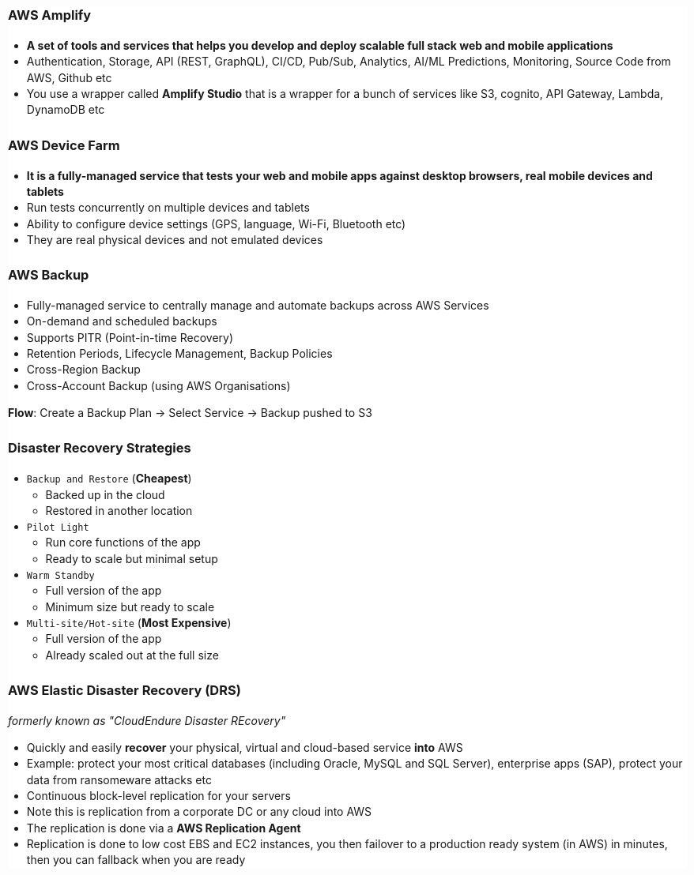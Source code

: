 ### AWS Amplify  
- **A set of tools and services that helps you develop and deploy scalable full stack web and mobile applications**  
- Authentication, Storage, API (REST, GraphQL), CI/CD, Pub/Sub, Analytics, AI/ML Predictions, Monitoring, Source Code from AWS, Github etc  
- You use a wrapper called **Amplify Studio** that is a wrapper for a bunch of services like S3, cognito, API Gateway, Lambda, DynamoDB etc  

### AWS Device Farm  
- **It is a fully-managed service that tests your web and mobile apps against desktop browsers, real mobile devices and tablets**  
- Run tests concurrently on multiple devices and tablets  
- Ability to configure device settings (GPS, language, Wi-Fi, Bluetooth etc)  
- They are real physical devices and not emulated devices    

### AWS Backup  
- Fully-managed service to centrally manage and automate backups across AWS Services  
- On-demand and scheduled backups  
- Supports PITR (Point-in-time Recovery)  
- Retention Periods, Lifecycle Management, Backup Policies  
- Cross-Region Backup  
- Cross-Account Backup (using AWS Organisations)  

**Flow**: Create a Backup Plan -> Select Service -> Backup pushed to S3  

### Disaster Recovery Strategies  
- `Backup and Restore` (**Cheapest**)  
  - Backed up in the cloud  
  - Restored in another location
- `Pilot Light`  
  - Run core functions of the app  
  - Ready to scale but minimal setup  
- `Warm Standby`  
  - Full version of the app  
  - Minimum size but ready to scale  
- `Multi-site/Hot-site` (**Most Expensive**)  
  - Full version of the app  
  - Already scaled out at the full size  

### AWS Elastic Disaster Recovery (DRS)  
_formerly known as "CloudEndure Disaster REcovery"_  

- Quickly and easily **recover** your physical, virtual and cloud-based service **into** AWS  
- Example: protect your most critical databases (including Oracle, MySQL and SQL Server), enterprise apps (SAP), protect your data from ransomeware attacks etc  
- Continuous block-level replication for your servers  
- Note this is replication from a corporate DC or any cloud into AWS  
- The replication is done via a **AWS Replication Agent**  
- Replication is done to low cost EBS and EC2 instances, you then failover to a production ready system (in AWS) in minutes, then you can fallback when you are ready  
